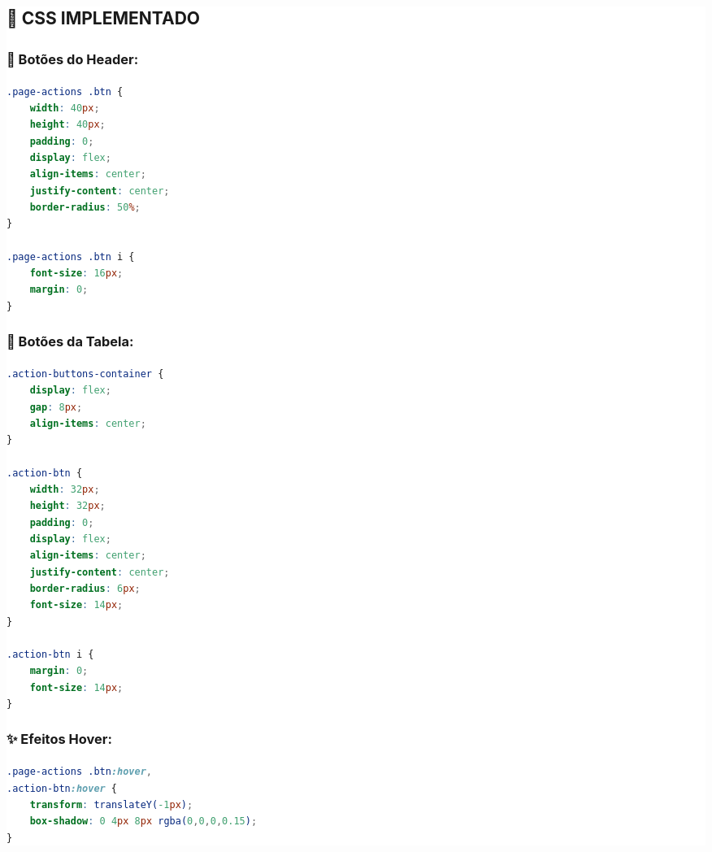 
## 🎨 **CSS IMPLEMENTADO**

### **📐 Botões do Header:**
```css
.page-actions .btn {
    width: 40px;
    height: 40px;
    padding: 0;
    display: flex;
    align-items: center;
    justify-content: center;
    border-radius: 50%;
}

.page-actions .btn i {
    font-size: 16px;
    margin: 0;
}
```

### **🔧 Botões da Tabela:**
```css
.action-buttons-container {
    display: flex;
    gap: 8px;
    align-items: center;
}

.action-btn {
    width: 32px;
    height: 32px;
    padding: 0;
    display: flex;
    align-items: center;
    justify-content: center;
    border-radius: 6px;
    font-size: 14px;
}

.action-btn i {
    margin: 0;
    font-size: 14px;
}
```

### **✨ Efeitos Hover:**
```css
.page-actions .btn:hover,
.action-btn:hover {
    transform: translateY(-1px);
    box-shadow: 0 4px 8px rgba(0,0,0,0.15);
}
```
